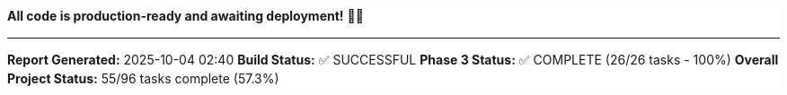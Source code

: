 **All code is production-ready and awaiting deployment!** 🎉🚀

---

**Report Generated:** 2025-10-04 02:40
**Build Status:** ✅ SUCCESSFUL
**Phase 3 Status:** ✅ COMPLETE (26/26 tasks - 100%)
**Overall Project Status:** 55/96 tasks complete (57.3%)

